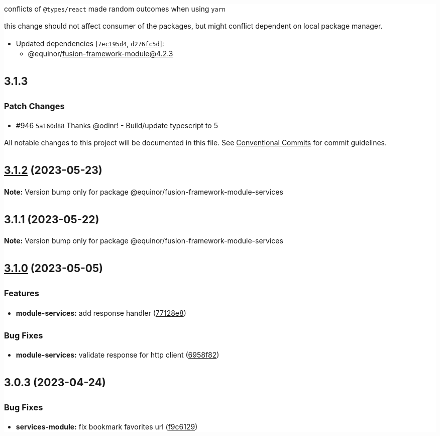   conflicts of `@types/react` made random outcomes when using `yarn`

  this change should not affect consumer of the packages, but might conflict dependent on local package manager.

- Updated dependencies [[`7ec195d4`](https://github.com/equinor/fusion-framework/commit/7ec195d42098fec8794db13e83b71ef7753ff862), [`d276fc5d`](https://github.com/equinor/fusion-framework/commit/d276fc5d514566d05c64705076a1cb91c6a44272)]:
  - @equinor/fusion-framework-module@4.2.3

## 3.1.3

### Patch Changes

- [#946](https://github.com/equinor/fusion-framework/pull/946) [`5a160d88`](https://github.com/equinor/fusion-framework/commit/5a160d88981ddfe861d391cfefe10f54dda3d352) Thanks [@odinr](https://github.com/odinr)! - Build/update typescript to 5

All notable changes to this project will be documented in this file.
See [Conventional Commits](https://conventionalcommits.org) for commit guidelines.

## [3.1.2](https://github.com/equinor/fusion-framework/compare/@equinor/fusion-framework-module-services@3.1.1...@equinor/fusion-framework-module-services@3.1.2) (2023-05-23)

**Note:** Version bump only for package @equinor/fusion-framework-module-services

## 3.1.1 (2023-05-22)

**Note:** Version bump only for package @equinor/fusion-framework-module-services

## [3.1.0](https://github.com/equinor/fusion-framework/compare/@equinor/fusion-framework-module-services@3.0.3...@equinor/fusion-framework-module-services@3.1.0) (2023-05-05)

### Features

- **module-services:** add response handler ([77128e8](https://github.com/equinor/fusion-framework/commit/77128e82692ff570cf65a8b3c900bc6234ce4ae9))

### Bug Fixes

- **module-services:** validate response for http client ([6958f82](https://github.com/equinor/fusion-framework/commit/6958f82c4615f701e2ae9edf2d34dda60af8960a))

## 3.0.3 (2023-04-24)

### Bug Fixes

- **services-module:** fix bookmark favorites url ([f9c6129](https://github.com/equinor/fusion-framework/commit/f9c612914eae57452e1ffe77b1dc054eefea2850))
